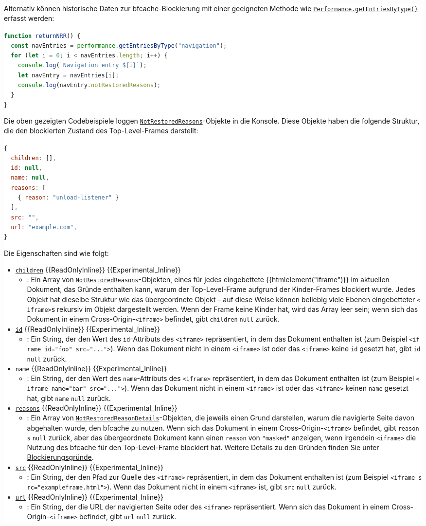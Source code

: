 Alternativ können historische Daten zur bfcache-Blockierung mit einer geeigneten Methode wie [`Performance.getEntriesByType()`](/de/docs/Web/API/Performance/getEntriesByType) erfasst werden:

```js
function returnNRR() {
  const navEntries = performance.getEntriesByType("navigation");
  for (let i = 0; i < navEntries.length; i++) {
    console.log(`Navigation entry ${i}`);
    let navEntry = navEntries[i];
    console.log(navEntry.notRestoredReasons);
  }
}
```

Die oben gezeigten Codebeispiele loggen [`NotRestoredReasons`](/de/docs/Web/API/NotRestoredReasons)-Objekte in die Konsole. Diese Objekte haben die folgende Struktur, die den blockierten Zustand des Top-Level-Frames darstellt:

```js
{
  children: [],
  id: null,
  name: null,
  reasons: [
    { reason: "unload-listener" }
  ],
  src: "",
  url: "example.com",
}
```

Die Eigenschaften sind wie folgt:

- [`children`](/de/docs/Web/API/NotRestoredReasons/children) {{ReadOnlyInline}} {{Experimental_Inline}}
  - : Ein Array von [`NotRestoredReasons`](/de/docs/Web/API/NotRestoredReasons)-Objekten, eines für jedes eingebettete {{htmlelement("iframe")}} im aktuellen Dokument, das Gründe enthalten kann, warum der Top-Level-Frame aufgrund der Kinder-Frames blockiert wurde. Jedes Objekt hat dieselbe Struktur wie das übergeordnete Objekt – auf diese Weise können beliebig viele Ebenen eingebetteter `<iframe>`s rekursiv im Objekt dargestellt werden. Wenn der Frame keine Kinder hat, wird das Array leer sein; wenn sich das Dokument in einem Cross-Origin-`<iframe>` befindet, gibt `children` `null` zurück.
- [`id`](/de/docs/Web/API/NotRestoredReasons/id) {{ReadOnlyInline}} {{Experimental_Inline}}
  - : Ein String, der den Wert des `id`-Attributs des `<iframe>` repräsentiert, in dem das Dokument enthalten ist (zum Beispiel `<iframe id="foo" src="...">`). Wenn das Dokument nicht in einem `<iframe>` ist oder das `<iframe>` keine `id` gesetzt hat, gibt `id` `null` zurück.
- [`name`](/de/docs/Web/API/NotRestoredReasons/name) {{ReadOnlyInline}} {{Experimental_Inline}}
  - : Ein String, der den Wert des `name`-Attributs des `<iframe>` repräsentiert, in dem das Dokument enthalten ist (zum Beispiel `<iframe name="bar" src="...">`). Wenn das Dokument nicht in einem `<iframe>` ist oder das `<iframe>` keinen `name` gesetzt hat, gibt `name` `null` zurück.
- [`reasons`](/de/docs/Web/API/NotRestoredReasons/reasons) {{ReadOnlyInline}} {{Experimental_Inline}}
  - : Ein Array von [`NotRestoredReasonDetails`](/de/docs/Web/API/NotRestoredReasonDetails)-Objekten, die jeweils einen Grund darstellen, warum die navigierte Seite davon abgehalten wurde, den bfcache zu nutzen. Wenn sich das Dokument in einem Cross-Origin-`<iframe>` befindet, gibt `reasons` `null` zurück, aber das übergeordnete Dokument kann einen `reason` von `"masked"` anzeigen, wenn irgendein `<iframe>` die Nutzung des bfcache für den Top-Level-Frame blockiert hat. Weitere Details zu den Gründen finden Sie unter [Blockierungsgründe](#blockierungsgründe).
- [`src`](/de/docs/Web/API/NotRestoredReasons/src) {{ReadOnlyInline}} {{Experimental_Inline}}
  - : Ein String, der den Pfad zur Quelle des `<iframe>` repräsentiert, in dem das Dokument enthalten ist (zum Beispiel `<iframe src="exampleframe.html">`). Wenn das Dokument nicht in einem `<iframe>` ist, gibt `src` `null` zurück.
- [`url`](/de/docs/Web/API/NotRestoredReasons/url) {{ReadOnlyInline}} {{Experimental_Inline}}
  - : Ein String, der die URL der navigierten Seite oder des `<iframe>` repräsentiert. Wenn sich das Dokument in einem Cross-Origin-`<iframe>` befindet, gibt `url` `null` zurück.
